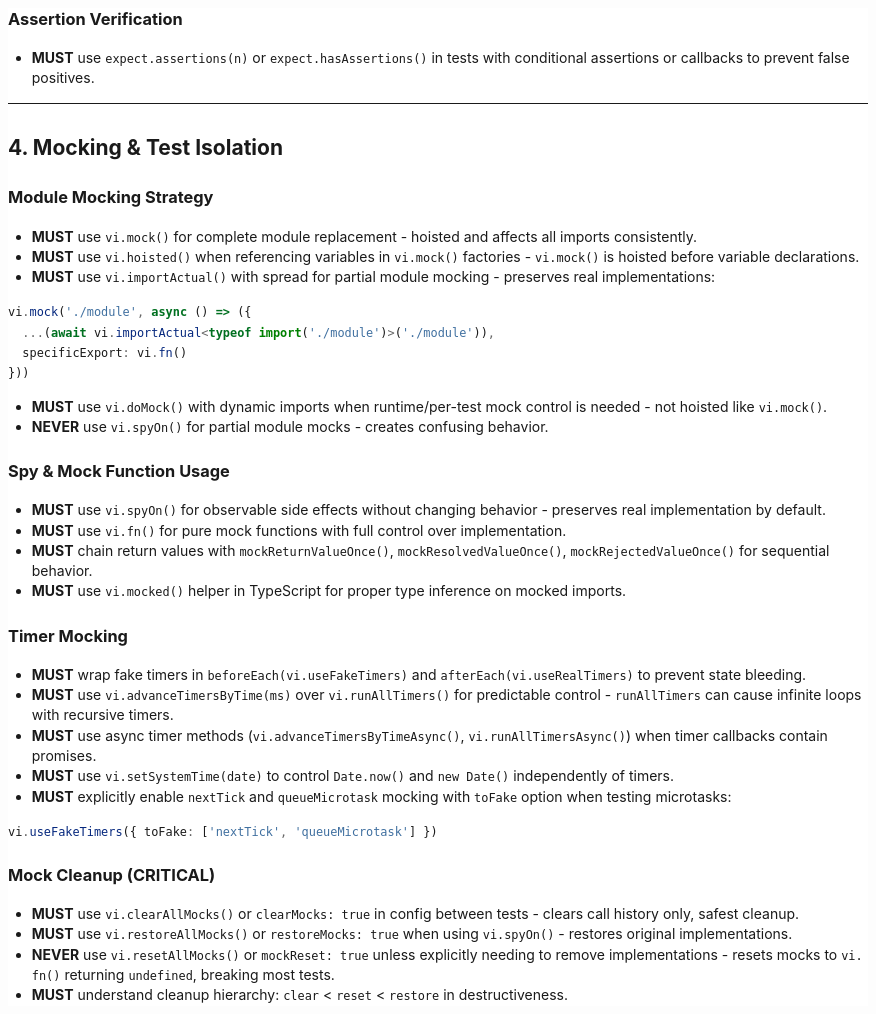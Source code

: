 ### Assertion Verification
- **MUST** use `expect.assertions(n)` or `expect.hasAssertions()` in tests with conditional assertions or callbacks to prevent false positives.

---

## 4. Mocking & Test Isolation

### Module Mocking Strategy
- **MUST** use `vi.mock()` for complete module replacement - hoisted and affects all imports consistently.
- **MUST** use `vi.hoisted()` when referencing variables in `vi.mock()` factories - `vi.mock()` is hoisted before variable declarations.
- **MUST** use `vi.importActual()` with spread for partial module mocking - preserves real implementations:
```typescript
vi.mock('./module', async () => ({
  ...(await vi.importActual<typeof import('./module')>('./module')),
  specificExport: vi.fn()
}))
```
- **MUST** use `vi.doMock()` with dynamic imports when runtime/per-test mock control is needed - not hoisted like `vi.mock()`.
- **NEVER** use `vi.spyOn()` for partial module mocks - creates confusing behavior.

### Spy & Mock Function Usage
- **MUST** use `vi.spyOn()` for observable side effects without changing behavior - preserves real implementation by default.
- **MUST** use `vi.fn()` for pure mock functions with full control over implementation.
- **MUST** chain return values with `mockReturnValueOnce()`, `mockResolvedValueOnce()`, `mockRejectedValueOnce()` for sequential behavior.
- **MUST** use `vi.mocked()` helper in TypeScript for proper type inference on mocked imports.

### Timer Mocking
- **MUST** wrap fake timers in `beforeEach(vi.useFakeTimers)` and `afterEach(vi.useRealTimers)` to prevent state bleeding.
- **MUST** use `vi.advanceTimersByTime(ms)` over `vi.runAllTimers()` for predictable control - `runAllTimers` can cause infinite loops with recursive timers.
- **MUST** use async timer methods (`vi.advanceTimersByTimeAsync()`, `vi.runAllTimersAsync()`) when timer callbacks contain promises.
- **MUST** use `vi.setSystemTime(date)` to control `Date.now()` and `new Date()` independently of timers.
- **MUST** explicitly enable `nextTick` and `queueMicrotask` mocking with `toFake` option when testing microtasks:
```typescript
vi.useFakeTimers({ toFake: ['nextTick', 'queueMicrotask'] })
```

### Mock Cleanup (CRITICAL)
- **MUST** use `vi.clearAllMocks()` or `clearMocks: true` in config between tests - clears call history only, safest cleanup.
- **MUST** use `vi.restoreAllMocks()` or `restoreMocks: true` when using `vi.spyOn()` - restores original implementations.
- **NEVER** use `vi.resetAllMocks()` or `mockReset: true` unless explicitly needing to remove implementations - resets mocks to `vi.fn()` returning `undefined`, breaking most tests.
- **MUST** understand cleanup hierarchy: `clear` < `reset` < `restore` in destructiveness.
